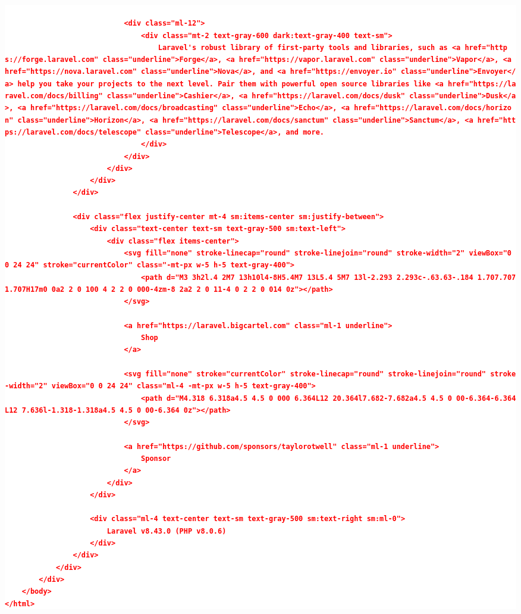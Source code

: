 ```json

                            <div class="ml-12">
                                <div class="mt-2 text-gray-600 dark:text-gray-400 text-sm">
                                    Laravel's robust library of first-party tools and libraries, such as <a href="https://forge.laravel.com" class="underline">Forge</a>, <a href="https://vapor.laravel.com" class="underline">Vapor</a>, <a href="https://nova.laravel.com" class="underline">Nova</a>, and <a href="https://envoyer.io" class="underline">Envoyer</a> help you take your projects to the next level. Pair them with powerful open source libraries like <a href="https://laravel.com/docs/billing" class="underline">Cashier</a>, <a href="https://laravel.com/docs/dusk" class="underline">Dusk</a>, <a href="https://laravel.com/docs/broadcasting" class="underline">Echo</a>, <a href="https://laravel.com/docs/horizon" class="underline">Horizon</a>, <a href="https://laravel.com/docs/sanctum" class="underline">Sanctum</a>, <a href="https://laravel.com/docs/telescope" class="underline">Telescope</a>, and more.
                                </div>
                            </div>
                        </div>
                    </div>
                </div>

                <div class="flex justify-center mt-4 sm:items-center sm:justify-between">
                    <div class="text-center text-sm text-gray-500 sm:text-left">
                        <div class="flex items-center">
                            <svg fill="none" stroke-linecap="round" stroke-linejoin="round" stroke-width="2" viewBox="0 0 24 24" stroke="currentColor" class="-mt-px w-5 h-5 text-gray-400">
                                <path d="M3 3h2l.4 2M7 13h10l4-8H5.4M7 13L5.4 5M7 13l-2.293 2.293c-.63.63-.184 1.707.707 1.707H17m0 0a2 2 0 100 4 2 2 0 000-4zm-8 2a2 2 0 11-4 0 2 2 0 014 0z"></path>
                            </svg>

                            <a href="https://laravel.bigcartel.com" class="ml-1 underline">
                                Shop
                            </a>

                            <svg fill="none" stroke="currentColor" stroke-linecap="round" stroke-linejoin="round" stroke-width="2" viewBox="0 0 24 24" class="ml-4 -mt-px w-5 h-5 text-gray-400">
                                <path d="M4.318 6.318a4.5 4.5 0 000 6.364L12 20.364l7.682-7.682a4.5 4.5 0 00-6.364-6.364L12 7.636l-1.318-1.318a4.5 4.5 0 00-6.364 0z"></path>
                            </svg>

                            <a href="https://github.com/sponsors/taylorotwell" class="ml-1 underline">
                                Sponsor
                            </a>
                        </div>
                    </div>

                    <div class="ml-4 text-center text-sm text-gray-500 sm:text-right sm:ml-0">
                        Laravel v8.43.0 (PHP v8.0.6)
                    </div>
                </div>
            </div>
        </div>
    </body>
</html>

```
<div id="execution-results-GET-" hidden>
    <blockquote>Received response<span id="execution-response-status-GET-"></span>:</blockquote>
    <pre class="json"><code id="execution-response-content-GET-"></code></pre>
</div>
<div id="execution-error-GET-" hidden>
    <blockquote>Request failed with error:</blockquote>
    <pre><code id="execution-error-message-GET-"></code></pre>
</div>